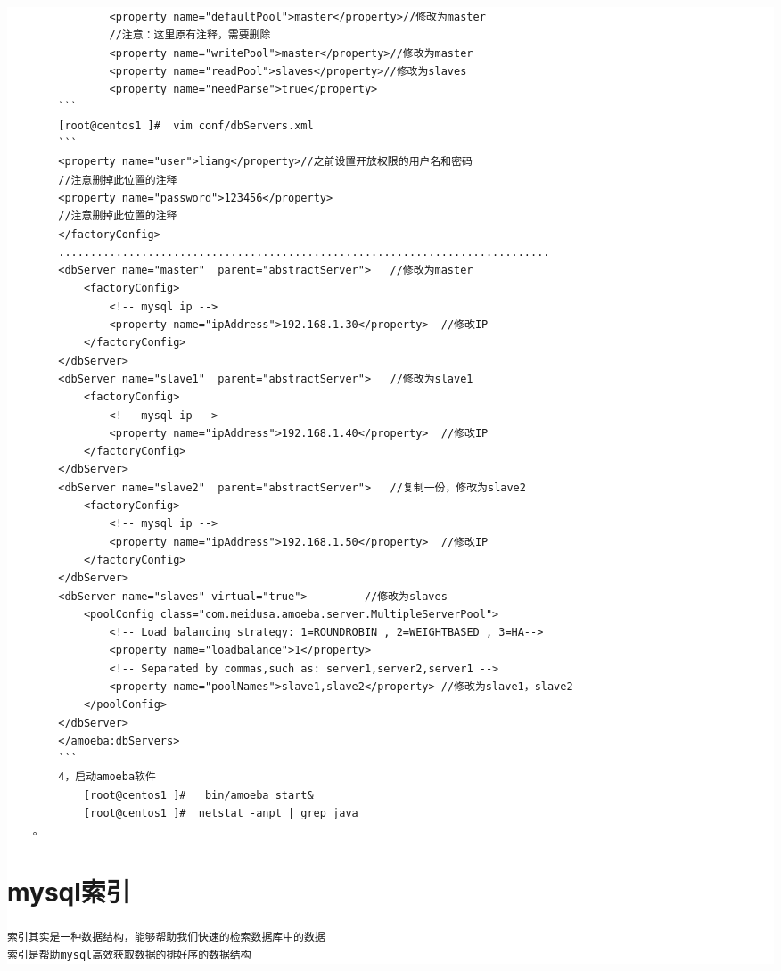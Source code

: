                     <property name="defaultPool">master</property>//修改为master
                    //注意：这里原有注释，需要删除
                    <property name="writePool">master</property>//修改为master
                    <property name="readPool">slaves</property>//修改为slaves
                    <property name="needParse">true</property>
            ```
            [root@centos1 ]#  vim conf/dbServers.xml 
            ```
            <property name="user">liang</property>//之前设置开放权限的用户名和密码
            //注意删掉此位置的注释
            <property name="password">123456</property>
            //注意删掉此位置的注释
            </factoryConfig>
            .............................................................................
            <dbServer name="master"  parent="abstractServer">   //修改为master
                <factoryConfig>
                    <!-- mysql ip -->
                    <property name="ipAddress">192.168.1.30</property>  //修改IP
                </factoryConfig>
            </dbServer>
            <dbServer name="slave1"  parent="abstractServer">   //修改为slave1
                <factoryConfig>
                    <!-- mysql ip -->
                    <property name="ipAddress">192.168.1.40</property>  //修改IP
                </factoryConfig>    
            </dbServer>
            <dbServer name="slave2"  parent="abstractServer">   //复制一份，修改为slave2
                <factoryConfig>
                    <!-- mysql ip -->
                    <property name="ipAddress">192.168.1.50</property>  //修改IP
                </factoryConfig>
            </dbServer>
            <dbServer name="slaves" virtual="true">         //修改为slaves
                <poolConfig class="com.meidusa.amoeba.server.MultipleServerPool">
                    <!-- Load balancing strategy: 1=ROUNDROBIN , 2=WEIGHTBASED , 3=HA-->
                    <property name="loadbalance">1</property>
                    <!-- Separated by commas,such as: server1,server2,server1 -->
                    <property name="poolNames">slave1,slave2</property> //修改为slave1，slave2
                </poolConfig>
            </dbServer>
            </amoeba:dbServers>
            ```
            4，启动amoeba软件
                [root@centos1 ]#   bin/amoeba start&
                [root@centos1 ]#  netstat -anpt | grep java
        。
# mysql索引
    索引其实是一种数据结构，能够帮助我们快速的检索数据库中的数据
    索引是帮助mysql高效获取数据的排好序的数据结构 
        